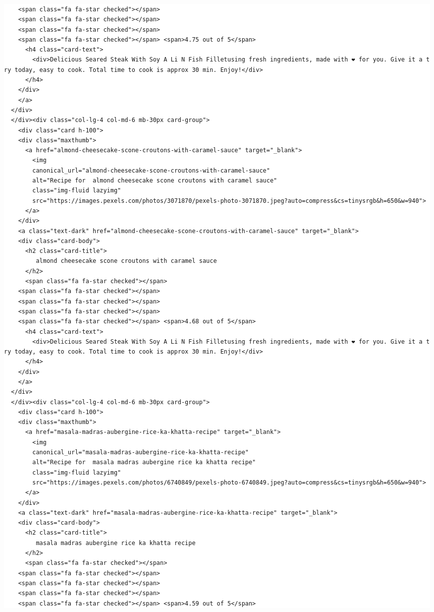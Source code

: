         <span class="fa fa-star checked"></span>
        <span class="fa fa-star checked"></span>
        <span class="fa fa-star checked"></span>
        <span class="fa fa-star checked"></span> <span>4.75 out of 5</span>
          <h4 class="card-text">
            <div>Delicious Seared Steak With Soy A Li N Fish Filletusing fresh ingredients, made with ❤️ for you. Give it a try today, easy to cook. Total time to cook is approx 30 min. Enjoy!</div>
          </h4>
        </div>
        </a>
      </div>
      </div><div class="col-lg-4 col-md-6 mb-30px card-group">
        <div class="card h-100">
        <div class="maxthumb">
          <a href="almond-cheesecake-scone-croutons-with-caramel-sauce" target="_blank">
            <img
            canonical_url="almond-cheesecake-scone-croutons-with-caramel-sauce"
            alt="Recipe for  almond cheesecake scone croutons with caramel sauce"
            class="img-fluid lazyimg"
            src="https://images.pexels.com/photos/3071870/pexels-photo-3071870.jpeg?auto=compress&cs=tinysrgb&h=650&w=940">
          </a>
        </div>
        <a class="text-dark" href="almond-cheesecake-scone-croutons-with-caramel-sauce" target="_blank">
        <div class="card-body">
          <h2 class="card-title">
             almond cheesecake scone croutons with caramel sauce
          </h2>
          <span class="fa fa-star checked"></span>
        <span class="fa fa-star checked"></span>
        <span class="fa fa-star checked"></span>
        <span class="fa fa-star checked"></span>
        <span class="fa fa-star checked"></span> <span>4.68 out of 5</span>
          <h4 class="card-text">
            <div>Delicious Seared Steak With Soy A Li N Fish Filletusing fresh ingredients, made with ❤️ for you. Give it a try today, easy to cook. Total time to cook is approx 30 min. Enjoy!</div>
          </h4>
        </div>
        </a>
      </div>
      </div><div class="col-lg-4 col-md-6 mb-30px card-group">
        <div class="card h-100">
        <div class="maxthumb">
          <a href="masala-madras-aubergine-rice-ka-khatta-recipe" target="_blank">
            <img
            canonical_url="masala-madras-aubergine-rice-ka-khatta-recipe"
            alt="Recipe for  masala madras aubergine rice ka khatta recipe"
            class="img-fluid lazyimg"
            src="https://images.pexels.com/photos/6740849/pexels-photo-6740849.jpeg?auto=compress&cs=tinysrgb&h=650&w=940">
          </a>
        </div>
        <a class="text-dark" href="masala-madras-aubergine-rice-ka-khatta-recipe" target="_blank">
        <div class="card-body">
          <h2 class="card-title">
             masala madras aubergine rice ka khatta recipe
          </h2>
          <span class="fa fa-star checked"></span>
        <span class="fa fa-star checked"></span>
        <span class="fa fa-star checked"></span>
        <span class="fa fa-star checked"></span>
        <span class="fa fa-star checked"></span> <span>4.59 out of 5</span>